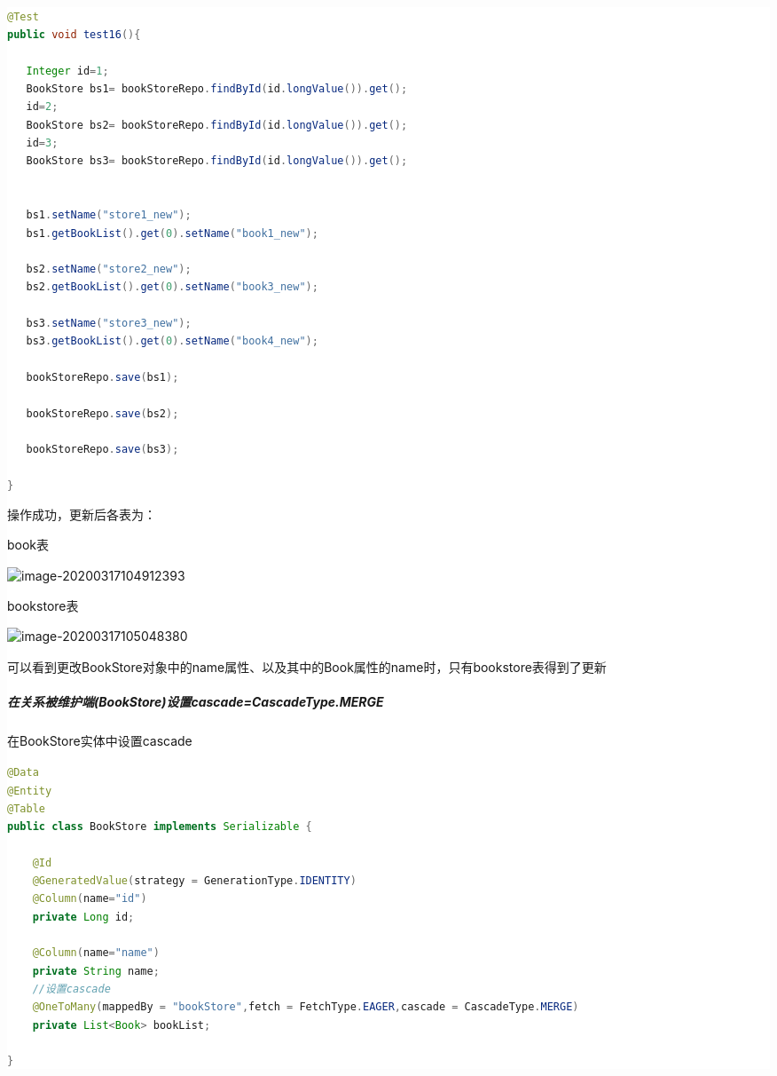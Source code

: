 ```java
@Test
public void test16(){

   Integer id=1;
   BookStore bs1= bookStoreRepo.findById(id.longValue()).get();
   id=2;
   BookStore bs2= bookStoreRepo.findById(id.longValue()).get();
   id=3;
   BookStore bs3= bookStoreRepo.findById(id.longValue()).get();


   bs1.setName("store1_new");
   bs1.getBookList().get(0).setName("book1_new");

   bs2.setName("store2_new");
   bs2.getBookList().get(0).setName("book3_new");

   bs3.setName("store3_new");
   bs3.getBookList().get(0).setName("book4_new");

   bookStoreRepo.save(bs1);

   bookStoreRepo.save(bs2);

   bookStoreRepo.save(bs3);

}
```

操作成功，更新后各表为：

book表

![image-20200317104912393](https://gitee.com/yanzixian/picBed/raw/master/img202003/image-20200317104912393.png)

bookstore表

![image-20200317105048380](https://gitee.com/yanzixian/picBed/raw/master/img202003/image-20200317105048380.png)

可以看到更改BookStore对象中的name属性、以及其中的Book属性的name时，只有bookstore表得到了更新

##### 在关系被维护端(BookStore)设置cascade=CascadeType.MERGE

在BookStore实体中设置cascade

```java
@Data
@Entity
@Table
public class BookStore implements Serializable {

    @Id
    @GeneratedValue(strategy = GenerationType.IDENTITY)
    @Column(name="id")
    private Long id;

    @Column(name="name")
    private String name;
	//设置cascade
    @OneToMany(mappedBy = "bookStore",fetch = FetchType.EAGER,cascade = CascadeType.MERGE)
    private List<Book> bookList;

}
```
